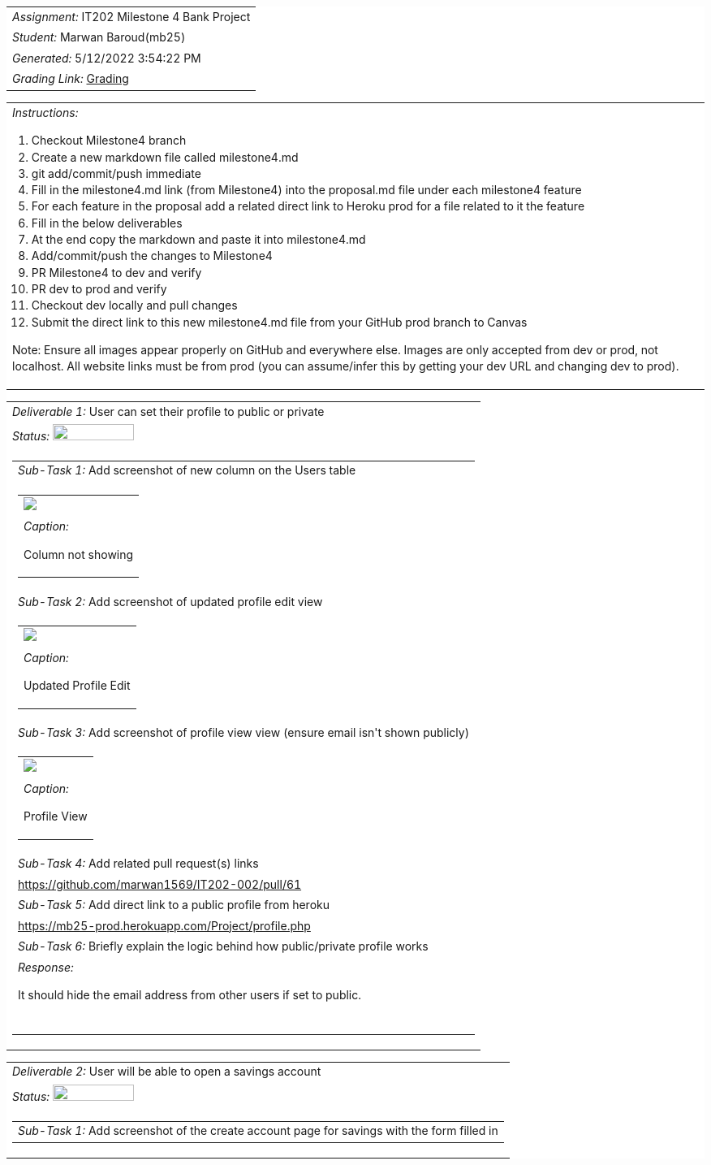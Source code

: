 <table><tr><td> <em>Assignment: </em> IT202 Milestone 4 Bank Project</td></tr>
<tr><td> <em>Student: </em> Marwan Baroud(mb25)</td></tr>
<tr><td> <em>Generated: </em> 5/12/2022 3:54:22 PM</td></tr>
<tr><td> <em>Grading Link: </em> <a rel="noreferrer noopener" href="https://learn.ethereallab.app/homework/IT202-002-S22/it202-milestone-4-bank-project/grade/mb25" target="_blank">Grading</a></td></tr></table>
<table><tr><td> <em>Instructions: </em> <ol>
<li>Checkout Milestone4 branch </li>
<li>Create a new markdown file called milestone4.md</li>
<li>git add/commit/push immediate</li>
<li>Fill in the milestone4.md link (from Milestone4) into the proposal.md file under each milestone4 feature</li>
<li>For each feature in the proposal add a related direct link to Heroku prod for a file related to it the feature</li>
<li>Fill in the below deliverables</li>
<li>At the end copy the markdown and paste it into milestone4.md</li>
<li>Add/commit/push the changes to Milestone4</li>
<li>PR Milestone4 to dev and verify</li>
<li>PR dev to prod and verify</li>
<li>Checkout dev locally and pull changes</li>
<li>Submit the direct link to this new milestone4.md file from your GitHub prod branch to Canvas</li>
</ol>
<p>Note: Ensure all images appear properly on GitHub and everywhere else.
Images are only accepted from dev or prod, not localhost.
All website links must be from prod (you can assume/infer this by getting your dev URL and changing dev to prod). </p>
</td></tr></table>
<table><tr><td> <em>Deliverable 1: </em> User can set their profile to public or private </td></tr><tr><td><em>Status: </em> <img width="100" height="20" src="https://via.placeholder.com/400x120/009955/fff?text=Complete"></td></tr>
<tr><td><table><tr><td> <em>Sub-Task 1: </em> Add screenshot of new column on the Users table</td></tr>
<tr><td><table><tr><td><img width="768px" src="https://user-images.githubusercontent.com/98278984/168150780-56fe5622-75e2-4cee-aa26-918c1cf44620.png"/></td></tr>
<tr><td> <em>Caption:</em> <p>Column not showing<br></p>
</td></tr>
</table></td></tr>
<tr><td> <em>Sub-Task 2: </em> Add screenshot of updated profile edit view</td></tr>
<tr><td><table><tr><td><img width="768px" src="https://user-images.githubusercontent.com/98278984/168150699-b39c6413-907b-46dc-989e-be056ccfbea1.png"/></td></tr>
<tr><td> <em>Caption:</em> <p>Updated Profile Edit<br></p>
</td></tr>
</table></td></tr>
<tr><td> <em>Sub-Task 3: </em> Add screenshot of profile view view (ensure email isn't shown publicly)</td></tr>
<tr><td><table><tr><td><img width="768px" src="https://user-images.githubusercontent.com/98278984/168150994-f2de57a2-1194-42bb-ad43-1e7efa23f6e4.png"/></td></tr>
<tr><td> <em>Caption:</em> <p>Profile View<br></p>
</td></tr>
</table></td></tr>
<tr><td> <em>Sub-Task 4: </em> Add related pull request(s) links</td></tr>
<tr><td> <a rel="noreferrer noopener" target="_blank" href="https://github.com/marwan1569/IT202-002/pull/61">https://github.com/marwan1569/IT202-002/pull/61</a> </td></tr>
<tr><td> <em>Sub-Task 5: </em> Add direct link to a public profile from heroku</td></tr>
<tr><td> <a rel="noreferrer noopener" target="_blank" href="https://mb25-prod.herokuapp.com/Project/profile.php">https://mb25-prod.herokuapp.com/Project/profile.php</a> </td></tr>
<tr><td> <em>Sub-Task 6: </em> Briefly explain the logic behind how public/private profile works</td></tr>
<tr><td> <em>Response:</em> <p>It should hide the email address from other users if set to public.<br></p><br></td></tr>
</table></td></tr>
<table><tr><td> <em>Deliverable 2: </em> User will be able to open a savings account </td></tr><tr><td><em>Status: </em> <img width="100" height="20" src="https://via.placeholder.com/400x120/009955/fff?text=Complete"></td></tr>
<tr><td><table><tr><td> <em>Sub-Task 1: </em> Add screenshot of the create account page for savings with the form filled in</td></tr>